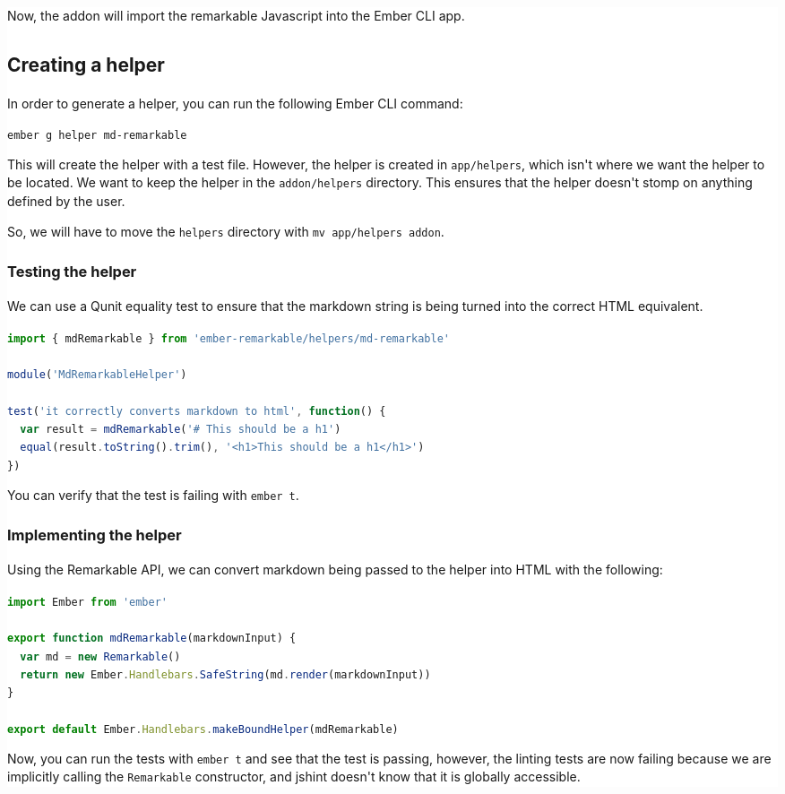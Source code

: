 Now, the addon will import the remarkable Javascript into the Ember CLI app.

## Creating a helper

In order to generate a helper, you can run the following Ember CLI command:

```
ember g helper md-remarkable
```

This will create the helper with a test file. However, the helper is created in `app/helpers`, which
isn't where we want the helper to be located. We want to keep the helper in the `addon/helpers` directory.
This ensures that the helper doesn't stomp on anything defined by the user.

So, we will have to move the `helpers` directory with `mv app/helpers addon`.

### Testing the helper

We can use a Qunit equality test to ensure that the markdown string is being turned into the correct
HTML equivalent.

```javascript
import { mdRemarkable } from 'ember-remarkable/helpers/md-remarkable'

module('MdRemarkableHelper')

test('it correctly converts markdown to html', function() {
  var result = mdRemarkable('# This should be a h1')
  equal(result.toString().trim(), '<h1>This should be a h1</h1>')
})
```

You can verify that the test is failing with `ember t`.

### Implementing the helper

Using the Remarkable API, we can convert markdown being passed to the helper into
HTML with the following:

```javascript
import Ember from 'ember'

export function mdRemarkable(markdownInput) {
  var md = new Remarkable()
  return new Ember.Handlebars.SafeString(md.render(markdownInput))
}

export default Ember.Handlebars.makeBoundHelper(mdRemarkable)
```

Now, you can run the tests with `ember t` and see that the test is passing, however, the linting tests
are now failing because we are implicitly calling the `Remarkable` constructor, and jshint doesn't know
that it is globally accessible.
